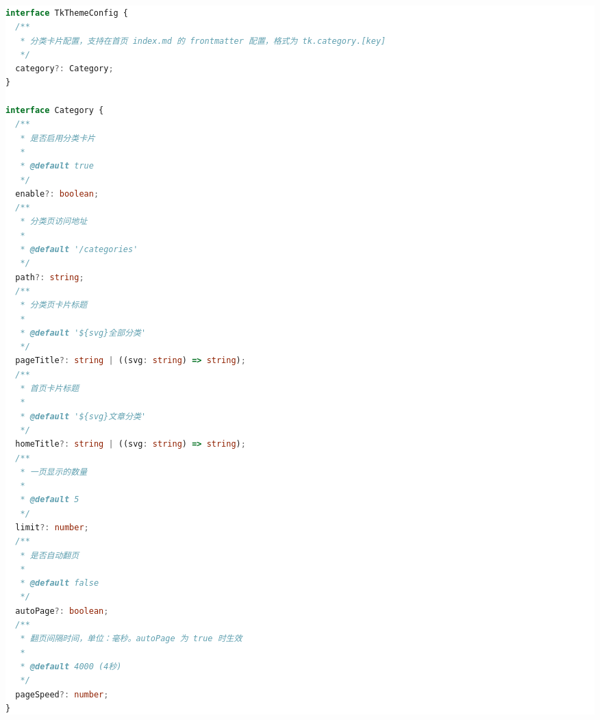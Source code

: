 ```ts [配置项]
interface TkThemeConfig {
  /**
   * 分类卡片配置，支持在首页 index.md 的 frontmatter 配置，格式为 tk.category.[key]
   */
  category?: Category;
}

interface Category {
  /**
   * 是否启用分类卡片
   *
   * @default true
   */
  enable?: boolean;
  /**
   * 分类页访问地址
   *
   * @default '/categories'
   */
  path?: string;
  /**
   * 分类页卡片标题
   *
   * @default '${svg}全部分类'
   */
  pageTitle?: string | ((svg: string) => string);
  /**
   * 首页卡片标题
   *
   * @default '${svg}文章分类'
   */
  homeTitle?: string | ((svg: string) => string);
  /**
   * 一页显示的数量
   *
   * @default 5
   */
  limit?: number;
  /**
   * 是否自动翻页
   *
   * @default false
   */
  autoPage?: boolean;
  /**
   * 翻页间隔时间，单位：毫秒。autoPage 为 true 时生效
   *
   * @default 4000 (4秒)
   */
  pageSpeed?: number;
}
```
